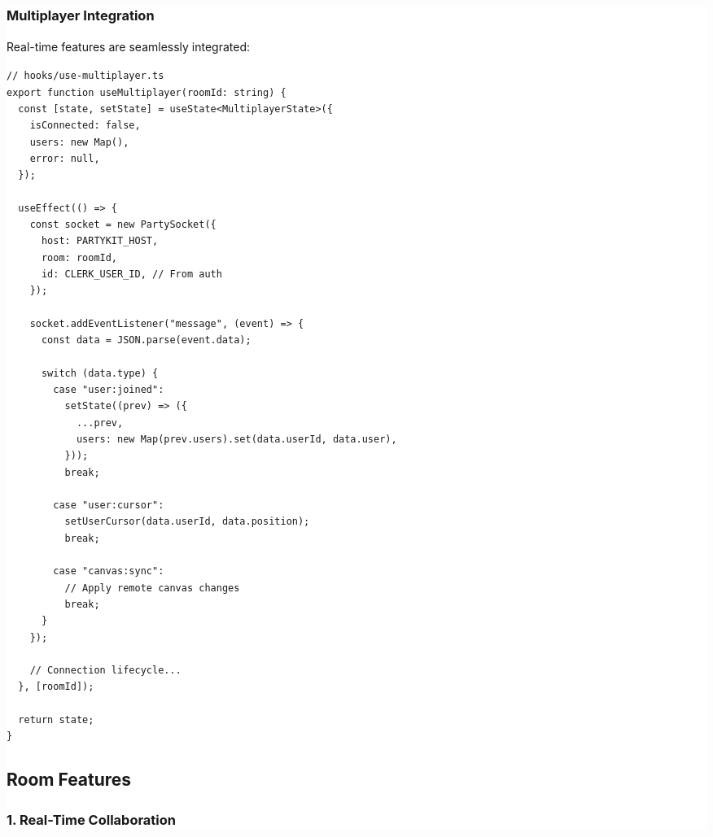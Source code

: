 ### Multiplayer Integration

Real-time features are seamlessly integrated:

```tsx
// hooks/use-multiplayer.ts
export function useMultiplayer(roomId: string) {
  const [state, setState] = useState<MultiplayerState>({
    isConnected: false,
    users: new Map(),
    error: null,
  });

  useEffect(() => {
    const socket = new PartySocket({
      host: PARTYKIT_HOST,
      room: roomId,
      id: CLERK_USER_ID, // From auth
    });

    socket.addEventListener("message", (event) => {
      const data = JSON.parse(event.data);

      switch (data.type) {
        case "user:joined":
          setState((prev) => ({
            ...prev,
            users: new Map(prev.users).set(data.userId, data.user),
          }));
          break;

        case "user:cursor":
          setUserCursor(data.userId, data.position);
          break;

        case "canvas:sync":
          // Apply remote canvas changes
          break;
      }
    });

    // Connection lifecycle...
  }, [roomId]);

  return state;
}
```

## Room Features

### 1. Real-Time Collaboration
